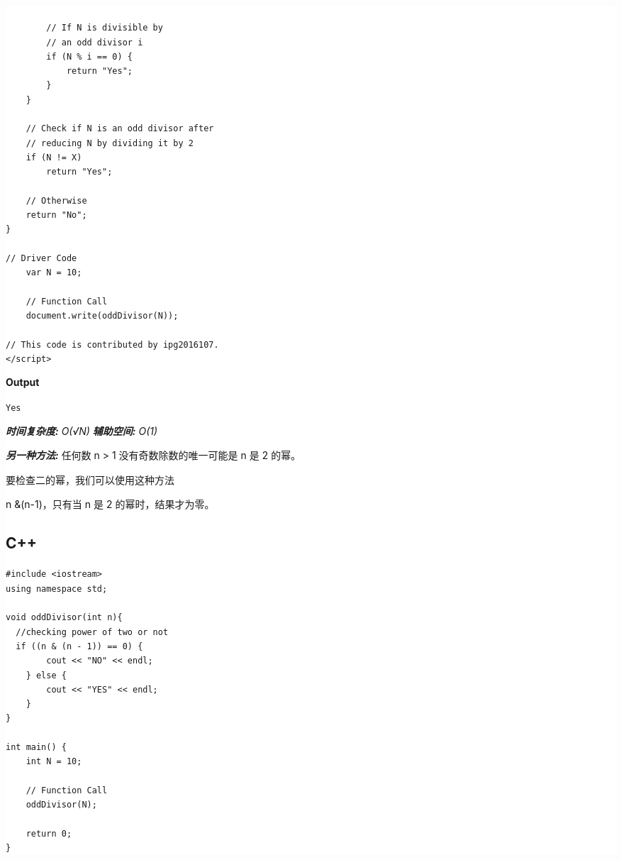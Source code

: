 ```

        // If N is divisible by
        // an odd divisor i
        if (N % i == 0) {
            return "Yes";
        }
    }

    // Check if N is an odd divisor after
    // reducing N by dividing it by 2
    if (N != X)
        return "Yes";

    // Otherwise
    return "No";
}

// Driver Code
    var N = 10;

    // Function Call
    document.write(oddDivisor(N));

// This code is contributed by ipg2016107.
</script>
```

**Output**

```
Yes
```

***时间复杂度:** O(√N)*
***辅助空间:** O(1)*

***另一种方法:*** 任何数 n > 1 没有奇数除数的唯一可能是 n 是 2 的幂。

要检查二的幂，我们可以使用这种方法

n &(n-1)，只有当 n 是 2 的幂时，结果才为零。

## C++

```
#include <iostream>
using namespace std;

void oddDivisor(int n){
  //checking power of two or not
  if ((n & (n - 1)) == 0) {
        cout << "NO" << endl;
    } else {
        cout << "YES" << endl;
    }
}

int main() {
    int N = 10;

    // Function Call
    oddDivisor(N);

    return 0;
}
```
